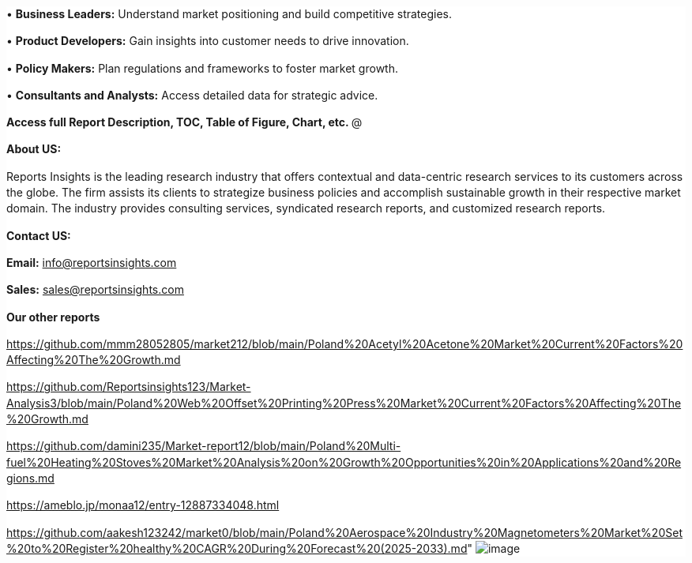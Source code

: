 • <strong>Business Leaders:</strong> Understand market positioning and build competitive strategies.

• <strong>Product Developers:</strong> Gain insights into customer needs to drive innovation.

• <strong>Policy Makers:</strong> Plan regulations and frameworks to foster market growth.

• <strong>Consultants and Analysts:</strong> Access detailed data for strategic advice.
</ul>
<strong>Access full Report Description, TOC, Table of Figure, Chart, etc. </strong>@  <a href= style=color:#0000ff;></a></font>

<strong><strong>About US</strong>:</strong>

Reports Insights is the leading research industry that offers contextual and data-centric research services to its customers across the globe. The firm assists its clients to strategize business policies and accomplish sustainable growth in their respective market domain. The industry provides consulting services, syndicated research reports, and customized research reports.

<strong>Contact US:</strong>

<p class=""""><b>Email:</b> <a href=mailto:info@reportsinsights.com>info@reportsinsights.com</a></p>
<p class=""""><b>Sales:</b> <a href=mailto:sales@reportsinsights.com>sales@reportsinsights.com</a></p>

<strong>Our other reports</strong>

<a href=https://github.com/mmm28052805/market212/blob/main/Poland%20Acetyl%20Acetone%20Market%20Current%20Factors%20Affecting%20The%20Growth.md>https://github.com/mmm28052805/market212/blob/main/Poland%20Acetyl%20Acetone%20Market%20Current%20Factors%20Affecting%20The%20Growth.md</a>

<a href=https://github.com/Reportsinsights123/Market-Analysis3/blob/main/Poland%20Web%20Offset%20Printing%20Press%20Market%20Current%20Factors%20Affecting%20The%20Growth.md>https://github.com/Reportsinsights123/Market-Analysis3/blob/main/Poland%20Web%20Offset%20Printing%20Press%20Market%20Current%20Factors%20Affecting%20The%20Growth.md</a>

<a href=https://github.com/damini235/Market-report12/blob/main/Poland%20Multi-fuel%20Heating%20Stoves%20Market%20Analysis%20on%20Growth%20Opportunities%20in%20Applications%20and%20Regions.md>https://github.com/damini235/Market-report12/blob/main/Poland%20Multi-fuel%20Heating%20Stoves%20Market%20Analysis%20on%20Growth%20Opportunities%20in%20Applications%20and%20Regions.md</a>

<a href=https://ameblo.jp/monaa12/entry-12887334048.html>https://ameblo.jp/monaa12/entry-12887334048.html</a>

<a href=https://github.com/aakesh123242/market0/blob/main/Poland%20Aerospace%20Industry%20Magnetometers%20Market%20Set%20to%20Register%20healthy%20CAGR%20During%20Forecast%20(2025-2033).md>https://github.com/aakesh123242/market0/blob/main/Poland%20Aerospace%20Industry%20Magnetometers%20Market%20Set%20to%20Register%20healthy%20CAGR%20During%20Forecast%20(2025-2033).md</a>"
![image](https://github.com/user-attachments/assets/6a4c9f4b-30e2-4aeb-9d10-3d25c76e8d7f)
